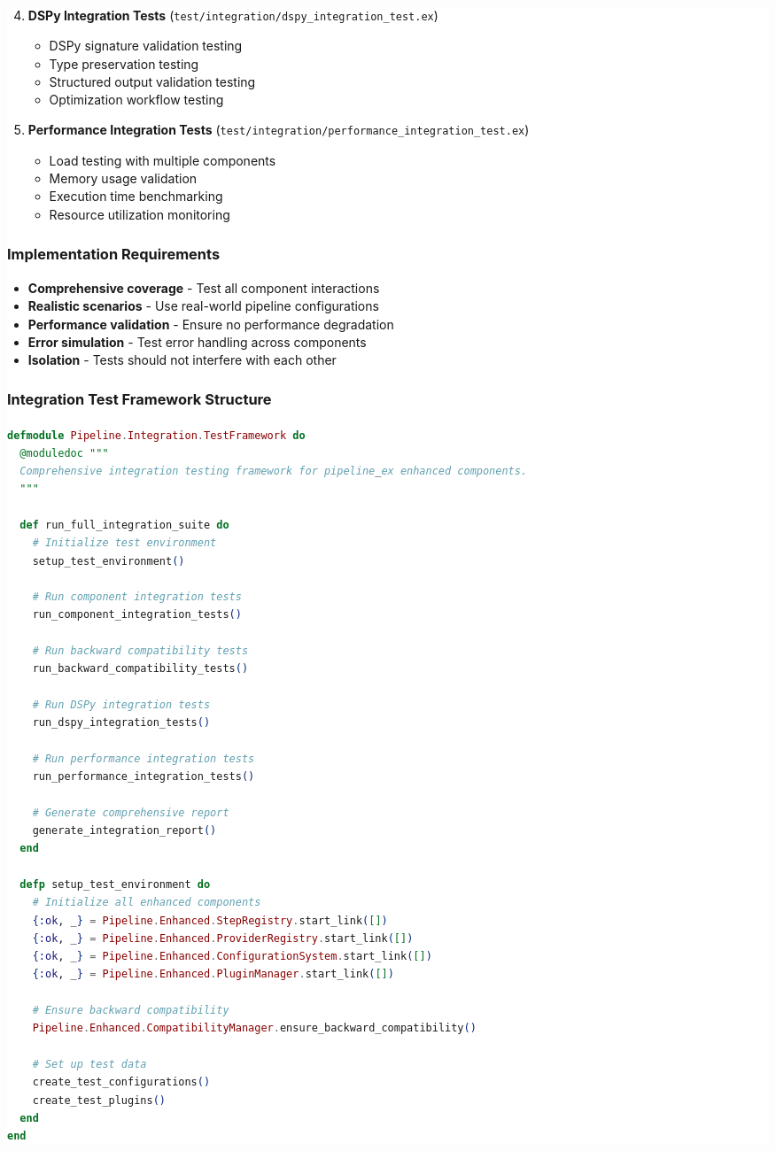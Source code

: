 4. **DSPy Integration Tests** (`test/integration/dspy_integration_test.ex`)
   - DSPy signature validation testing
   - Type preservation testing
   - Structured output validation testing
   - Optimization workflow testing

5. **Performance Integration Tests** (`test/integration/performance_integration_test.ex`)
   - Load testing with multiple components
   - Memory usage validation
   - Execution time benchmarking
   - Resource utilization monitoring

### Implementation Requirements

- **Comprehensive coverage** - Test all component interactions
- **Realistic scenarios** - Use real-world pipeline configurations
- **Performance validation** - Ensure no performance degradation
- **Error simulation** - Test error handling across components
- **Isolation** - Tests should not interfere with each other

### Integration Test Framework Structure

```elixir
defmodule Pipeline.Integration.TestFramework do
  @moduledoc """
  Comprehensive integration testing framework for pipeline_ex enhanced components.
  """
  
  def run_full_integration_suite do
    # Initialize test environment
    setup_test_environment()
    
    # Run component integration tests
    run_component_integration_tests()
    
    # Run backward compatibility tests
    run_backward_compatibility_tests()
    
    # Run DSPy integration tests
    run_dspy_integration_tests()
    
    # Run performance integration tests
    run_performance_integration_tests()
    
    # Generate comprehensive report
    generate_integration_report()
  end
  
  defp setup_test_environment do
    # Initialize all enhanced components
    {:ok, _} = Pipeline.Enhanced.StepRegistry.start_link([])
    {:ok, _} = Pipeline.Enhanced.ProviderRegistry.start_link([])
    {:ok, _} = Pipeline.Enhanced.ConfigurationSystem.start_link([])
    {:ok, _} = Pipeline.Enhanced.PluginManager.start_link([])
    
    # Ensure backward compatibility
    Pipeline.Enhanced.CompatibilityManager.ensure_backward_compatibility()
    
    # Set up test data
    create_test_configurations()
    create_test_plugins()
  end
end
```
